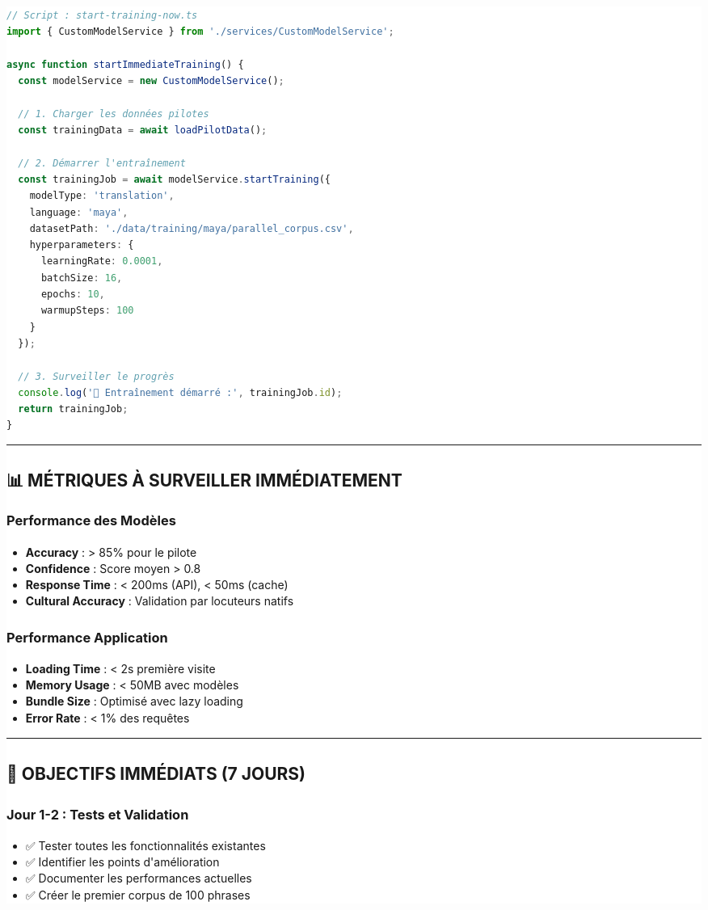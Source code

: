 ```typescript
// Script : start-training-now.ts
import { CustomModelService } from './services/CustomModelService';

async function startImmediateTraining() {
  const modelService = new CustomModelService();
  
  // 1. Charger les données pilotes
  const trainingData = await loadPilotData();
  
  // 2. Démarrer l'entraînement
  const trainingJob = await modelService.startTraining({
    modelType: 'translation',
    language: 'maya',
    datasetPath: './data/training/maya/parallel_corpus.csv',
    hyperparameters: {
      learningRate: 0.0001,
      batchSize: 16,
      epochs: 10,
      warmupSteps: 100
    }
  });
  
  // 3. Surveiller le progrès
  console.log('🚀 Entraînement démarré :', trainingJob.id);
  return trainingJob;
}
```

---

## 📊 **MÉTRIQUES À SURVEILLER IMMÉDIATEMENT**

### **Performance des Modèles**
- **Accuracy** : > 85% pour le pilote
- **Confidence** : Score moyen > 0.8
- **Response Time** : < 200ms (API), < 50ms (cache)
- **Cultural Accuracy** : Validation par locuteurs natifs

### **Performance Application**
- **Loading Time** : < 2s première visite
- **Memory Usage** : < 50MB avec modèles
- **Bundle Size** : Optimisé avec lazy loading
- **Error Rate** : < 1% des requêtes

---

## 🎯 **OBJECTIFS IMMÉDIATS (7 JOURS)**

### **Jour 1-2 : Tests et Validation**
- ✅ Tester toutes les fonctionnalités existantes
- ✅ Identifier les points d'amélioration
- ✅ Documenter les performances actuelles
- ✅ Créer le premier corpus de 100 phrases
